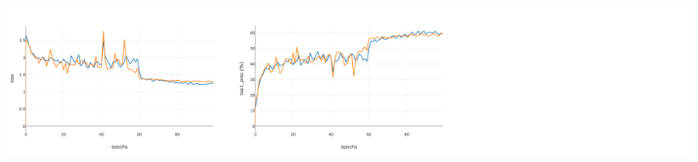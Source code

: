 <img src="Loss_part1_regularization.jpg" width="33%"/>
<img src="Top1_part1_regularization.jpg"  width="33%"/>